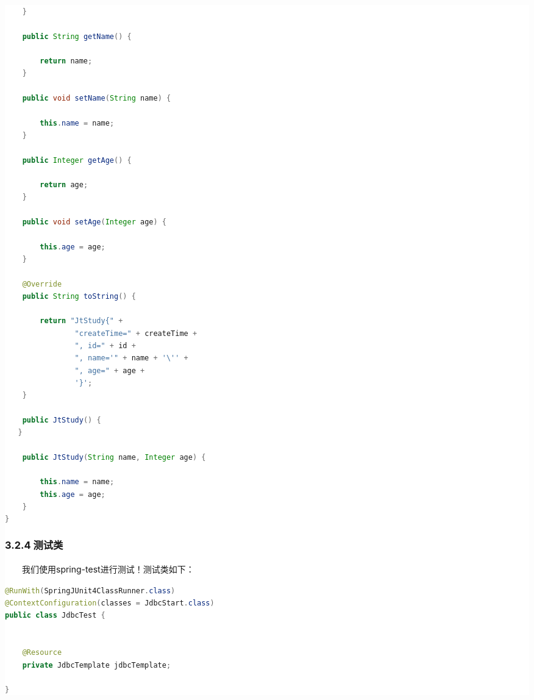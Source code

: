 ```java
    }

    public String getName() {
   
        return name;
    }

    public void setName(String name) {
   
        this.name = name;
    }

    public Integer getAge() {
   
        return age;
    }

    public void setAge(Integer age) {
   
        this.age = age;
    }

    @Override
    public String toString() {
   
        return "JtStudy{" +
                "createTime=" + createTime +
                ", id=" + id +
                ", name='" + name + '\'' +
                ", age=" + age +
                '}';
    }

    public JtStudy() {
   }

    public JtStudy(String name, Integer age) {
   
        this.name = name;
        this.age = age;
    }
}
```

### 3.2.4 测试类

  我们使用spring-test进行测试！测试类如下：

```java
@RunWith(SpringJUnit4ClassRunner.class)
@ContextConfiguration(classes = JdbcStart.class)
public class JdbcTest {
   

    @Resource
    private JdbcTemplate jdbcTemplate;
    
}
```
